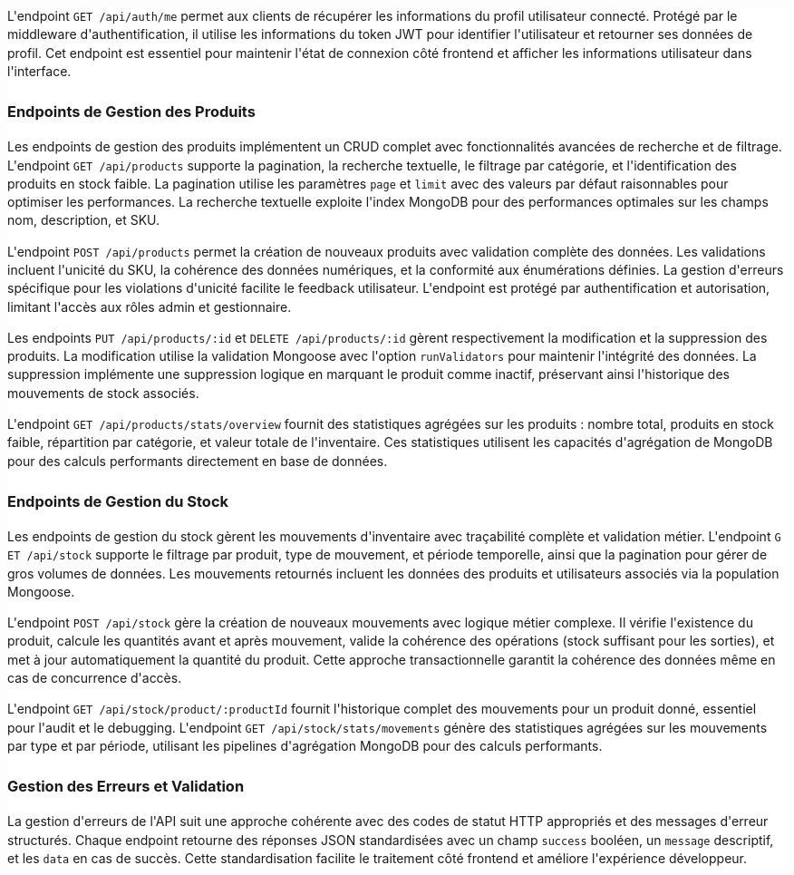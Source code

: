 L'endpoint `GET /api/auth/me` permet aux clients de récupérer les informations du profil utilisateur connecté. Protégé par le middleware d'authentification, il utilise les informations du token JWT pour identifier l'utilisateur et retourner ses données de profil. Cet endpoint est essentiel pour maintenir l'état de connexion côté frontend et afficher les informations utilisateur dans l'interface.

### Endpoints de Gestion des Produits

Les endpoints de gestion des produits implémentent un CRUD complet avec fonctionnalités avancées de recherche et de filtrage. L'endpoint `GET /api/products` supporte la pagination, la recherche textuelle, le filtrage par catégorie, et l'identification des produits en stock faible. La pagination utilise les paramètres `page` et `limit` avec des valeurs par défaut raisonnables pour optimiser les performances. La recherche textuelle exploite l'index MongoDB pour des performances optimales sur les champs nom, description, et SKU.

L'endpoint `POST /api/products` permet la création de nouveaux produits avec validation complète des données. Les validations incluent l'unicité du SKU, la cohérence des données numériques, et la conformité aux énumérations définies. La gestion d'erreurs spécifique pour les violations d'unicité facilite le feedback utilisateur. L'endpoint est protégé par authentification et autorisation, limitant l'accès aux rôles admin et gestionnaire.

Les endpoints `PUT /api/products/:id` et `DELETE /api/products/:id` gèrent respectivement la modification et la suppression des produits. La modification utilise la validation Mongoose avec l'option `runValidators` pour maintenir l'intégrité des données. La suppression implémente une suppression logique en marquant le produit comme inactif, préservant ainsi l'historique des mouvements de stock associés.

L'endpoint `GET /api/products/stats/overview` fournit des statistiques agrégées sur les produits : nombre total, produits en stock faible, répartition par catégorie, et valeur totale de l'inventaire. Ces statistiques utilisent les capacités d'agrégation de MongoDB pour des calculs performants directement en base de données.

### Endpoints de Gestion du Stock

Les endpoints de gestion du stock gèrent les mouvements d'inventaire avec traçabilité complète et validation métier. L'endpoint `GET /api/stock` supporte le filtrage par produit, type de mouvement, et période temporelle, ainsi que la pagination pour gérer de gros volumes de données. Les mouvements retournés incluent les données des produits et utilisateurs associés via la population Mongoose.

L'endpoint `POST /api/stock` gère la création de nouveaux mouvements avec logique métier complexe. Il vérifie l'existence du produit, calcule les quantités avant et après mouvement, valide la cohérence des opérations (stock suffisant pour les sorties), et met à jour automatiquement la quantité du produit. Cette approche transactionnelle garantit la cohérence des données même en cas de concurrence d'accès.

L'endpoint `GET /api/stock/product/:productId` fournit l'historique complet des mouvements pour un produit donné, essentiel pour l'audit et le debugging. L'endpoint `GET /api/stock/stats/movements` génère des statistiques agrégées sur les mouvements par type et par période, utilisant les pipelines d'agrégation MongoDB pour des calculs performants.

### Gestion des Erreurs et Validation

La gestion d'erreurs de l'API suit une approche cohérente avec des codes de statut HTTP appropriés et des messages d'erreur structurés. Chaque endpoint retourne des réponses JSON standardisées avec un champ `success` booléen, un `message` descriptif, et les `data` en cas de succès. Cette standardisation facilite le traitement côté frontend et améliore l'expérience développeur.
